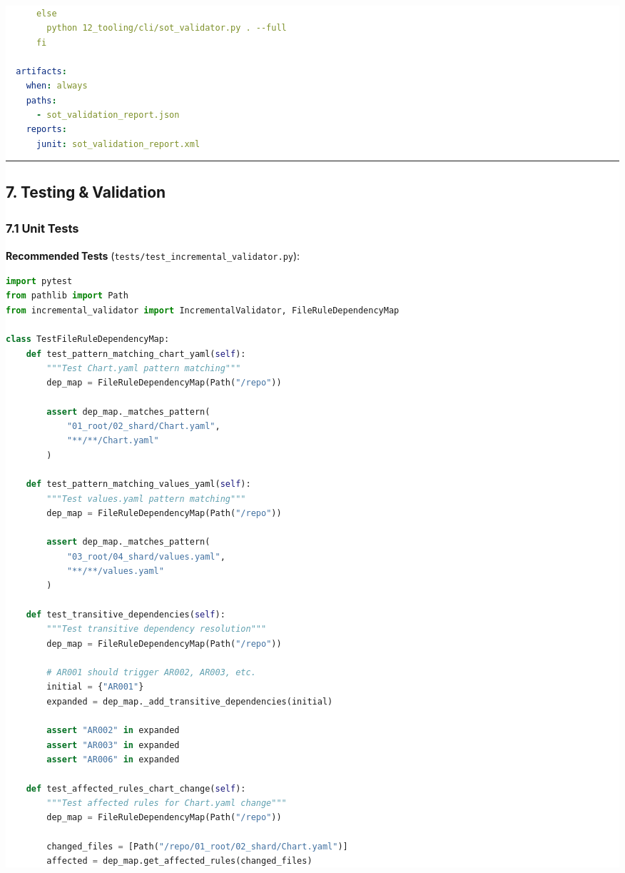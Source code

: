 ```yaml
      else
        python 12_tooling/cli/sot_validator.py . --full
      fi

  artifacts:
    when: always
    paths:
      - sot_validation_report.json
    reports:
      junit: sot_validation_report.xml
```

---

## 7. Testing & Validation

### 7.1 Unit Tests

**Recommended Tests** (`tests/test_incremental_validator.py`):

```python
import pytest
from pathlib import Path
from incremental_validator import IncrementalValidator, FileRuleDependencyMap

class TestFileRuleDependencyMap:
    def test_pattern_matching_chart_yaml(self):
        """Test Chart.yaml pattern matching"""
        dep_map = FileRuleDependencyMap(Path("/repo"))

        assert dep_map._matches_pattern(
            "01_root/02_shard/Chart.yaml",
            "**/**/Chart.yaml"
        )

    def test_pattern_matching_values_yaml(self):
        """Test values.yaml pattern matching"""
        dep_map = FileRuleDependencyMap(Path("/repo"))

        assert dep_map._matches_pattern(
            "03_root/04_shard/values.yaml",
            "**/**/values.yaml"
        )

    def test_transitive_dependencies(self):
        """Test transitive dependency resolution"""
        dep_map = FileRuleDependencyMap(Path("/repo"))

        # AR001 should trigger AR002, AR003, etc.
        initial = {"AR001"}
        expanded = dep_map._add_transitive_dependencies(initial)

        assert "AR002" in expanded
        assert "AR003" in expanded
        assert "AR006" in expanded

    def test_affected_rules_chart_change(self):
        """Test affected rules for Chart.yaml change"""
        dep_map = FileRuleDependencyMap(Path("/repo"))

        changed_files = [Path("/repo/01_root/02_shard/Chart.yaml")]
        affected = dep_map.get_affected_rules(changed_files)

```